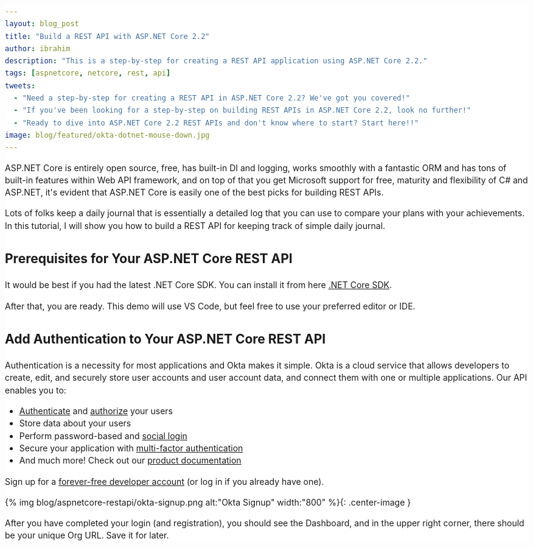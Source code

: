 ```yaml
---
layout: blog_post
title: "Build a REST API with ASP.NET Core 2.2"
author: ibrahim
description: "This is a step-by-step for creating a REST API application using ASP.NET Core 2.2."
tags: [aspnetcore, netcore, rest, api]
tweets:
  - "Need a step-by-step for creating a REST API in ASP.NET Core 2.2? We've got you covered!"
  - "If you've been looking for a step-by-step on building REST APIs in ASP.NET Core 2.2, look no further!"
  - "Ready to dive into ASP.NET Core 2.2 REST APIs and don't know where to start? Start here!!"
image: blog/featured/okta-dotnet-mouse-down.jpg
---
```


ASP.NET Core is entirely open source, free, has built-in DI and logging, works smoothly with a fantastic ORM and has tons of built-in features within Web API framework, and on top of that you get Microsoft support for free, maturity and flexibility of C# and ASP.NET, it's evident that ASP.NET Core is easily one of the best picks for building REST APIs.

Lots of folks keep a daily journal that is essentially a detailed log that you can use to compare your plans with your achievements. In this tutorial, I will show you how to build a REST API for keeping track of simple daily journal.

## Prerequisites for Your ASP.NET Core REST API

It would be best if you had the latest .NET Core SDK. You can install it from here [.NET Core SDK](https://www.microsoft.com/net/download).

After that, you are ready. This demo will use VS Code, but feel free to use your preferred editor or IDE.

## Add Authentication to Your ASP.NET Core REST API

Authentication is a necessity for most applications and Okta makes it simple. Okta is a cloud service that allows developers to create, edit, and securely store user accounts and user account data, and connect them with one or multiple applications. Our API enables you to:

* [Authenticate](https://developer.okta.com/product/authentication/) and [authorize](https://developer.okta.com/product/authorization/) your users
* Store data about your users
* Perform password-based and [social login](https://developer.okta.com/authentication-guide/social-login/)
* Secure your application with [multi-factor authentication](https://developer.okta.com/use_cases/mfa/)
* And much more! Check out our [product documentation](https://developer.okta.com/documentation/)

Sign up for a [forever-free developer account](https://developer.okta.com/signup/) (or log in if you already have one).

{% img blog/aspnetcore-restapi/okta-signup.png alt:"Okta Signup" width:"800" %}{: .center-image }

After you have completed your login (and registration), you should see the Dashboard, and in the upper right corner, there should be your unique Org URL. Save it for later.
